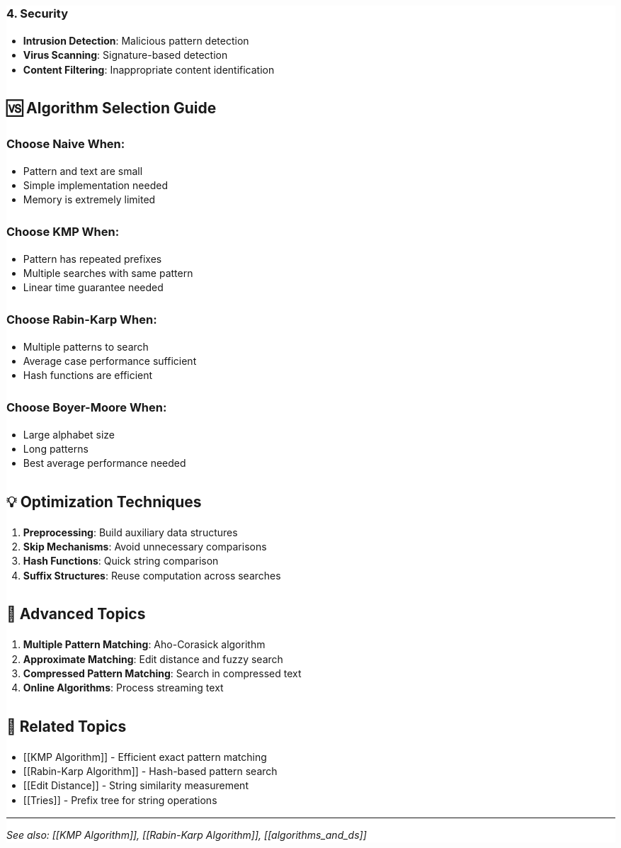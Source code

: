 ### 4. Security
- **Intrusion Detection**: Malicious pattern detection
- **Virus Scanning**: Signature-based detection
- **Content Filtering**: Inappropriate content identification

## 🆚 Algorithm Selection Guide

### Choose Naive When:
- Pattern and text are small
- Simple implementation needed
- Memory is extremely limited

### Choose KMP When:
- Pattern has repeated prefixes
- Multiple searches with same pattern
- Linear time guarantee needed

### Choose Rabin-Karp When:
- Multiple patterns to search
- Average case performance sufficient
- Hash functions are efficient

### Choose Boyer-Moore When:
- Large alphabet size
- Long patterns
- Best average performance needed

## 💡 Optimization Techniques

1. **Preprocessing**: Build auxiliary data structures
2. **Skip Mechanisms**: Avoid unnecessary comparisons
3. **Hash Functions**: Quick string comparison
4. **Suffix Structures**: Reuse computation across searches

## 🔧 Advanced Topics

1. **Multiple Pattern Matching**: Aho-Corasick algorithm
2. **Approximate Matching**: Edit distance and fuzzy search
3. **Compressed Pattern Matching**: Search in compressed text
4. **Online Algorithms**: Process streaming text

## 🔗 Related Topics

- [[KMP Algorithm]] - Efficient exact pattern matching
- [[Rabin-Karp Algorithm]] - Hash-based pattern search
- [[Edit Distance]] - String similarity measurement
- [[Tries]] - Prefix tree for string operations

---

*See also: [[KMP Algorithm]], [[Rabin-Karp Algorithm]], [[algorithms_and_ds]]*